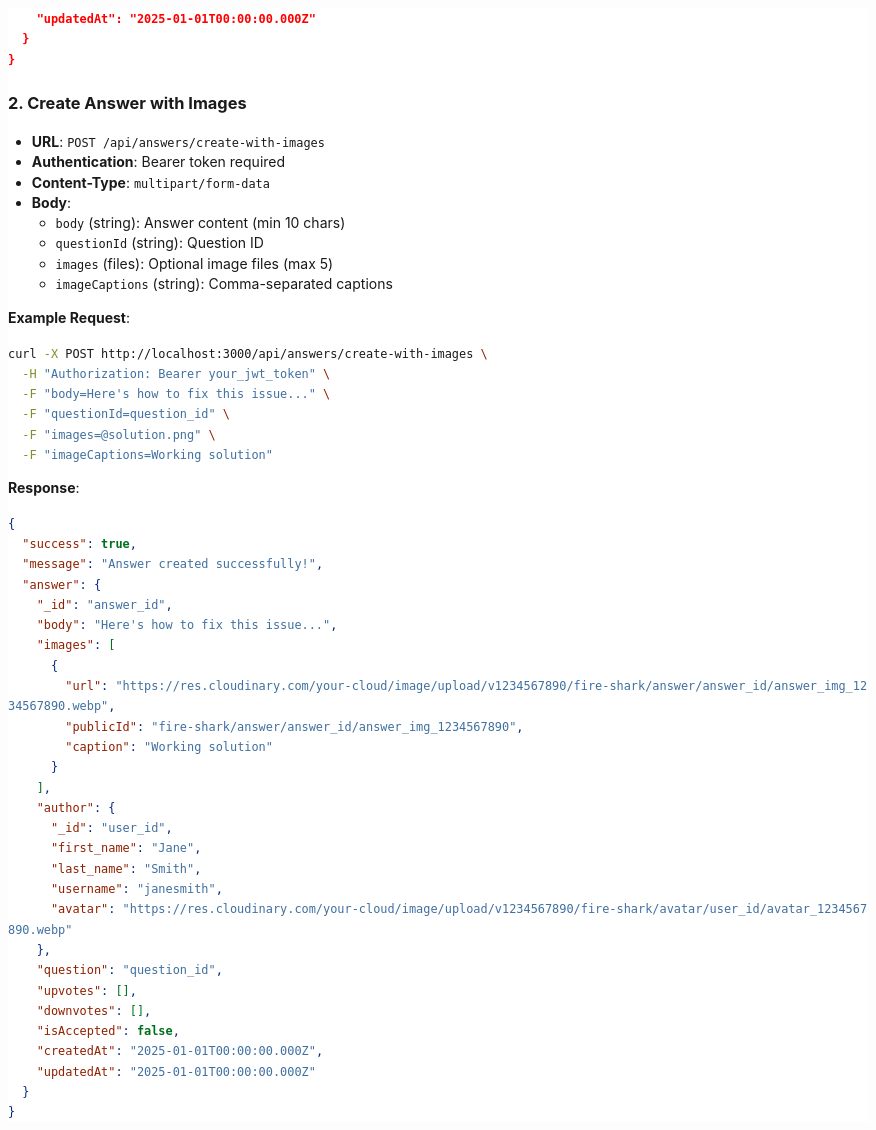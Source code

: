 ```json
    "updatedAt": "2025-01-01T00:00:00.000Z"
  }
}
```

### 2. Create Answer with Images

- **URL**: `POST /api/answers/create-with-images`
- **Authentication**: Bearer token required
- **Content-Type**: `multipart/form-data`
- **Body**:
  - `body` (string): Answer content (min 10 chars)
  - `questionId` (string): Question ID
  - `images` (files): Optional image files (max 5)
  - `imageCaptions` (string): Comma-separated captions

**Example Request**:

```bash
curl -X POST http://localhost:3000/api/answers/create-with-images \
  -H "Authorization: Bearer your_jwt_token" \
  -F "body=Here's how to fix this issue..." \
  -F "questionId=question_id" \
  -F "images=@solution.png" \
  -F "imageCaptions=Working solution"
```

**Response**:

```json
{
  "success": true,
  "message": "Answer created successfully!",
  "answer": {
    "_id": "answer_id",
    "body": "Here's how to fix this issue...",
    "images": [
      {
        "url": "https://res.cloudinary.com/your-cloud/image/upload/v1234567890/fire-shark/answer/answer_id/answer_img_1234567890.webp",
        "publicId": "fire-shark/answer/answer_id/answer_img_1234567890",
        "caption": "Working solution"
      }
    ],
    "author": {
      "_id": "user_id",
      "first_name": "Jane",
      "last_name": "Smith",
      "username": "janesmith",
      "avatar": "https://res.cloudinary.com/your-cloud/image/upload/v1234567890/fire-shark/avatar/user_id/avatar_1234567890.webp"
    },
    "question": "question_id",
    "upvotes": [],
    "downvotes": [],
    "isAccepted": false,
    "createdAt": "2025-01-01T00:00:00.000Z",
    "updatedAt": "2025-01-01T00:00:00.000Z"
  }
}
```
